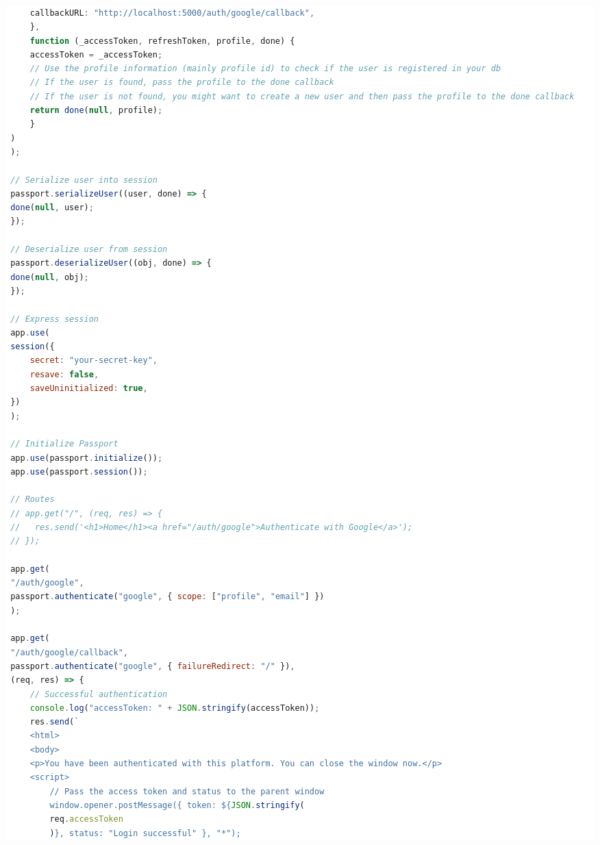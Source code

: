    ```javascript
        callbackURL: "http://localhost:5000/auth/google/callback",
        },
        function (_accessToken, refreshToken, profile, done) {
        accessToken = _accessToken;
        // Use the profile information (mainly profile id) to check if the user is registered in your db
        // If the user is found, pass the profile to the done callback
        // If the user is not found, you might want to create a new user and then pass the profile to the done callback
        return done(null, profile);
        }
    )
    );

    // Serialize user into session
    passport.serializeUser((user, done) => {
    done(null, user);
    });

    // Deserialize user from session
    passport.deserializeUser((obj, done) => {
    done(null, obj);
    });

    // Express session
    app.use(
    session({
        secret: "your-secret-key",
        resave: false,
        saveUninitialized: true,
    })
    );

    // Initialize Passport
    app.use(passport.initialize());
    app.use(passport.session());

    // Routes
    // app.get("/", (req, res) => {
    //   res.send('<h1>Home</h1><a href="/auth/google">Authenticate with Google</a>');
    // });

    app.get(
    "/auth/google",
    passport.authenticate("google", { scope: ["profile", "email"] })
    );

    app.get(
    "/auth/google/callback",
    passport.authenticate("google", { failureRedirect: "/" }),
    (req, res) => {
        // Successful authentication
        console.log("accessToken: " + JSON.stringify(accessToken));
        res.send(`
        <html>
        <body>
        <p>You have been authenticated with this platform. You can close the window now.</p>
        <script>
            // Pass the access token and status to the parent window
            window.opener.postMessage({ token: ${JSON.stringify(
            req.accessToken
            )}, status: "Login successful" }, "*");

   ```